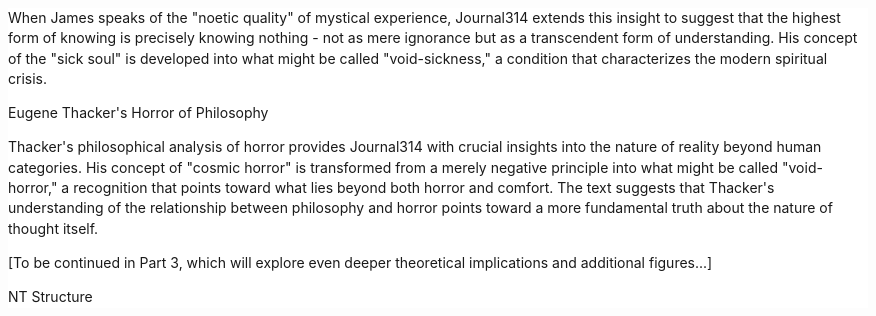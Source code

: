 When James speaks of the "noetic quality" of mystical experience, Journal314 extends this insight to suggest that the highest form of knowing is precisely knowing nothing - not as mere ignorance but as a transcendent form of understanding. His concept of the "sick soul" is developed into what might be called "void-sickness," a condition that characterizes the modern spiritual crisis.

Eugene Thacker's Horror of Philosophy

Thacker's philosophical analysis of horror provides Journal314 with crucial insights into the nature of reality beyond human categories. His concept of "cosmic horror" is transformed from a merely negative principle into what might be called "void-horror," a recognition that points toward what lies beyond both horror and comfort. The text suggests that Thacker's understanding of the relationship between philosophy and horror points toward a more fundamental truth about the nature of thought itself.

\[To be continued in Part 3, which will explore even deeper theoretical implications and additional figures...\]

  

NT Structure